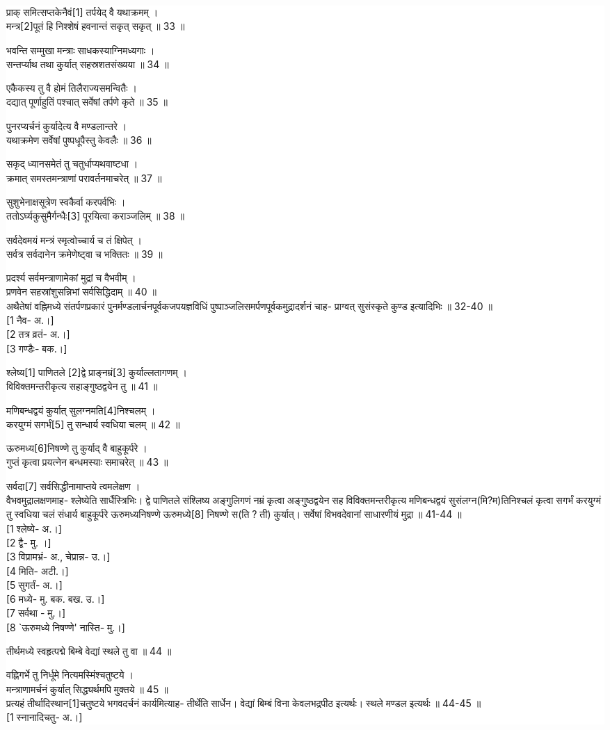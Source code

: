   
प्राक् समित्सप्तकेनैवं[1] तर्पयेद् वै यथाक्रमम् ।  
मन्त्र[2]पूतं हि निश्शेषं हवनान्तं सकृत् सकृत् ॥ 33 ॥  
  
भवन्ति सम्मुखा मन्त्राः साधकस्याग्निमध्यगाः ।  
सन्तर्प्याथ तथा कुर्यात् सहस्रशतसंख्यया ॥ 34 ॥  
  
एकैकस्य तु वै होमं तिलैराज्यसमन्वितैः ।  
दद्यात् पूर्णाहुतिं पश्चात् सर्वेषां तर्पणे कृते ॥ 35 ॥  
  
पुनरप्यर्चनं कुर्यादेत्य वै मण्डलान्तरे ।  
यथाक्रमेण सर्वेषां पुष्पधूपैस्तु केवलैः ॥ 36 ॥  
  
सकृद् ध्यानसमेतं तु चतुर्धाप्यथवाष्टधा ।  
क्रमात् समस्तमन्त्राणां परावर्तनमाचरेत् ॥ 37 ॥  
  
सुशुभेनाक्षसूत्रेण स्वकैर्वा करपर्वभिः ।  
ततोऽर्घ्यकुसुमैर्गन्धैः[3] पूरयित्वा कराञ्जलिम् ॥ 38 ॥  
  
सर्वदेवमयं मन्त्रं स्मृत्वोच्चार्य च तं क्षिपेत् ।  
सर्वत्र सर्वदानेन क्रमेणेष्ट्वा च भक्तितः ॥ 39 ॥  
  
प्रदर्श्य सर्वमन्त्राणामेकां मुद्रां च वैभवीम् ।  
प्रणवेन सहस्रांशुसन्निभां सर्वसिद्धिदाम् ॥ 40 ॥  
अथैतेषां वह्निमध्ये संतर्पणप्रकारं पुनर्मण्डलार्चनपूर्वकजपयज्ञविधिं पुष्पाञ्जलिसमर्पणपूर्वकमुद्रादर्शनं चाह- प्राग्वत् सुसंस्कृते कुण्ड इत्यादिभिः ॥ 32-40 ॥  
[1 नैव- अ.।]  
[2 तत्र व्रतं- अ.।]  
[3 गण्डैः- बक.।]  
  
श्लेष्य[1] पाणितले [2]द्वे प्राङ्नम्रं[3] कुर्याल्लतागणम् ।  
विविक्तमन्तरीकृत्य सहाङ्गुष्ठद्वयेन तु ॥ 41 ॥  
  
मणिबन्धद्वयं कुर्यात् सुलग्नमति[4]निश्चलम् ।  
करयुग्मं सगर्भं[5] तु सन्धार्य स्वधिया चलम् ॥ 42 ॥  
  
ऊरुमध्य[6]निषण्णे तु कुर्याद् वै बाहुकूर्परे ।  
गुप्तं कृत्वा प्रयत्नेन बन्धमस्याः समाचरेत् ॥ 43 ॥  
  
सर्वदा[7] सर्वसिद्धीनामाप्तये त्वमलेक्षण ।  
वैभवमुद्रालक्षणमाह- श्लेष्येति सार्धैस्त्रिभिः। द्वे पाणितले संश्लिष्य अङ्गुलिगणं नम्रं कृत्वा अङ्गुष्ठद्वयेन सह विविक्तमन्तरीकृत्य मणिबन्धद्वयं सुसंलग्न(मि?म)तिनिश्चलं कृत्वा सगर्भं करयुग्मं तु स्वधिया चलं संधार्य बाहुकूर्परे ऊरुमध्यनिषण्णे ऊरुमध्ये[8] निषण्णे स(ति ? ती) कुर्यात्। सर्वेषां विभवदेवानां साधारणीयं मुद्रा ॥ 41-44 ॥  
[1 श्लेष्ये- अ.।]  
[2 द्वै- मु. ।]  
[3 विप्रामभ्रं- अ., चेप्रान्न- उ.।]  
[4 मिति- अटी.।]  
[5 सुगर्तं- अ.।]  
[6 मध्ये- मु. बक. बख. उ.।]  
[7 सर्वथा - मु.।]  
[8 `ऊरुमध्ये निषण्णे' नास्ति- मु.।]  
  
तीर्थमध्ये स्वहृत्पद्मे बिम्बे वेद्यां स्थले तु वा ॥ 44 ॥  
  
वह्निगर्भे तु निर्धूमे नित्यमस्मिंश्चतुष्टये ।  
मन्त्राणामर्चनं कुर्यात् सिद्ध्यर्थमपि मुक्तये ॥ 45 ॥  
प्रत्यहं तीर्थादिस्थान[1]चतुष्टये भगवदर्चनं कार्यमित्याह- तीर्थेति सार्धेन। वेद्यां बिम्बं विना केवलभद्रपीठ इत्यर्थः। स्थले मण्डल इत्यर्थः ॥ 44-45 ॥  
[1 स्नानादिचतु- अ.।]  
  